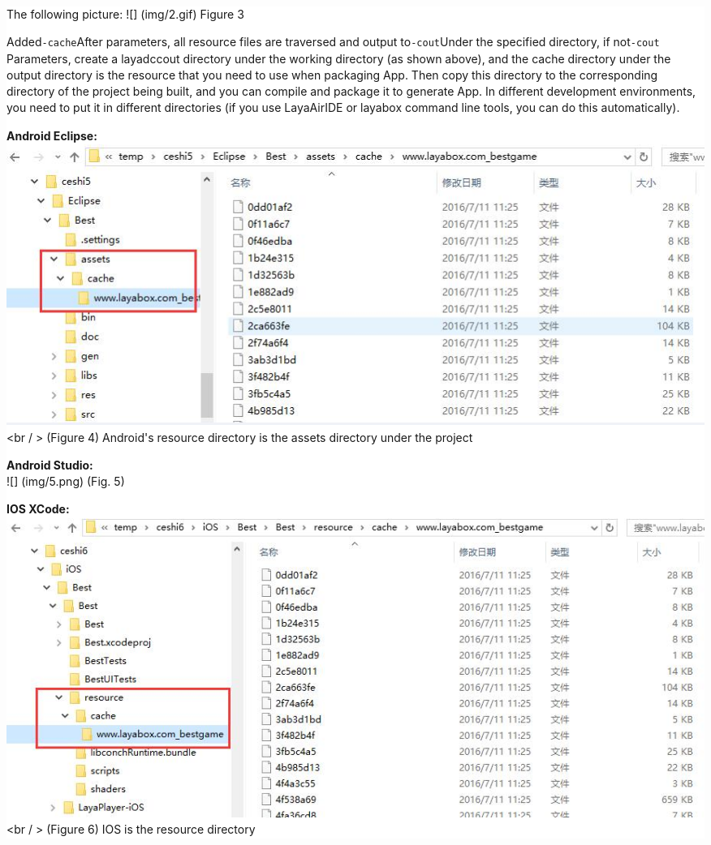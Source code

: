 
The following picture:
![] (img/2.gif)
Figure 3

Added`-cache`After parameters, all resource files are traversed and output to`-cout`Under the specified directory, if not`-cout`Parameters, create a layadccout directory under the working directory (as shown above), and the cache directory under the output directory is the resource that you need to use when packaging App.
Then copy this directory to the corresponding directory of the project being built, and you can compile and package it to generate App.
In different development environments, you need to put it in different directories (if you use LayaAirIDE or layabox command line tools, you can do this automatically).

**Android Eclipse:**  
![1](img/1.jpg)<br / >
(Figure 4) Android's resource directory is the assets directory under the project

**Android Studio:**  
![] (img/5.png)
(Fig. 5)

**IOS XCode:**  
![2](img/2.jpg)<br / >
(Figure 6) IOS is the resource directory
